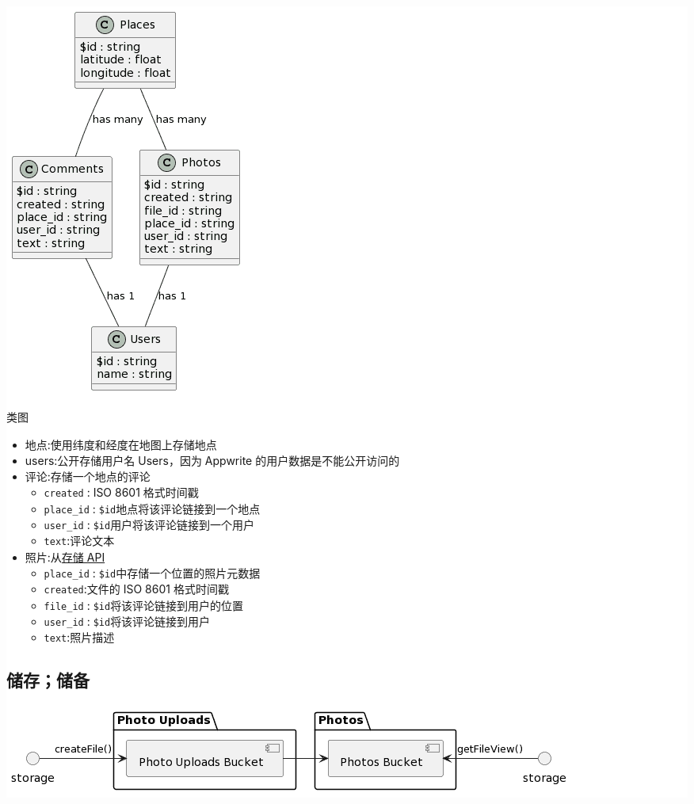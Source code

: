 ![](img/0c9a963d04497e684fdf8eae450dba81.png)

类图

*   地点:使用纬度和经度在地图上存储地点
*   users:公开存储用户名 Users，因为 Appwrite 的用户数据是不能公开访问的
*   评论:存储一个地点的评论
    - `created` : ISO 8601 格式时间戳
    - `place_id` : `$id`地点将该评论链接到一个地点
    - `user_id` : `$id`用户将该评论链接到一个用户
    - `text`:评论文本
*   照片:从[存储 API](https://appwrite.io/docs/client/storage)
    - `place_id` : `$id`中存储一个位置的照片元数据
    - `created`:文件的 ISO 8601 格式时间戳
    - `file_id` : `$id`将该评论链接到用户的位置
    - `user_id` : `$id`将该评论链接到用户
    - `text`:照片描述

## 储存；储备

![](img/a42e25ccc9fbc45770735b752daf12cc.png)
